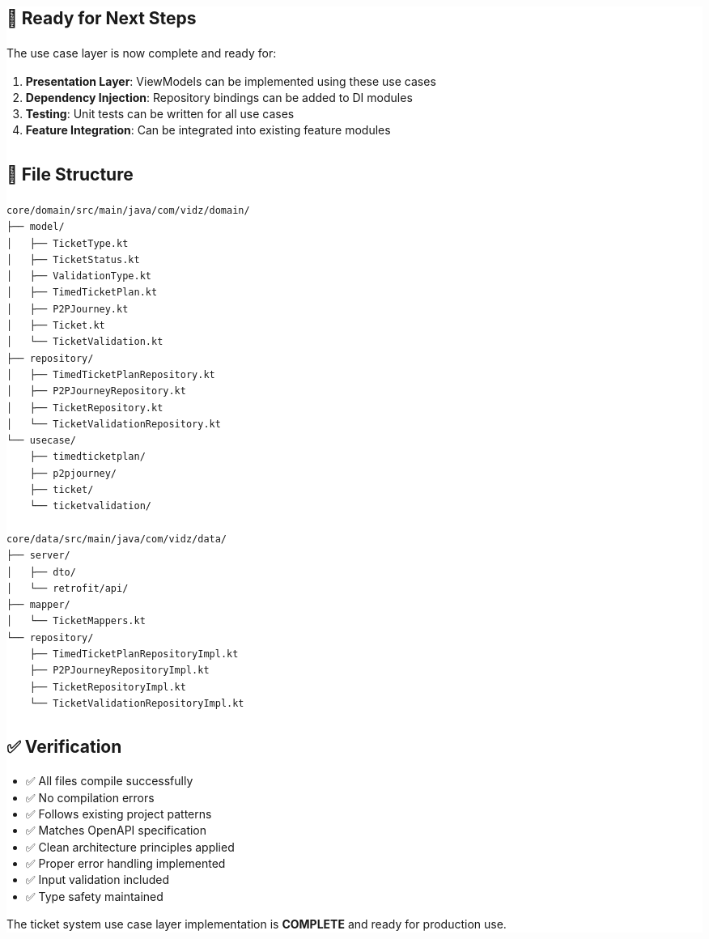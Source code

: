 ## 🚀 **Ready for Next Steps**

The use case layer is now complete and ready for:

1. **Presentation Layer**: ViewModels can be implemented using these use cases
2. **Dependency Injection**: Repository bindings can be added to DI modules
3. **Testing**: Unit tests can be written for all use cases
4. **Feature Integration**: Can be integrated into existing feature modules

## 📁 **File Structure**

```
core/domain/src/main/java/com/vidz/domain/
├── model/
│   ├── TicketType.kt
│   ├── TicketStatus.kt
│   ├── ValidationType.kt
│   ├── TimedTicketPlan.kt
│   ├── P2PJourney.kt
│   ├── Ticket.kt
│   └── TicketValidation.kt
├── repository/
│   ├── TimedTicketPlanRepository.kt
│   ├── P2PJourneyRepository.kt
│   ├── TicketRepository.kt
│   └── TicketValidationRepository.kt
└── usecase/
    ├── timedticketplan/
    ├── p2pjourney/
    ├── ticket/
    └── ticketvalidation/

core/data/src/main/java/com/vidz/data/
├── server/
│   ├── dto/
│   └── retrofit/api/
├── mapper/
│   └── TicketMappers.kt
└── repository/
    ├── TimedTicketPlanRepositoryImpl.kt
    ├── P2PJourneyRepositoryImpl.kt
    ├── TicketRepositoryImpl.kt
    └── TicketValidationRepositoryImpl.kt
```

## ✅ **Verification**

- ✅ All files compile successfully
- ✅ No compilation errors
- ✅ Follows existing project patterns
- ✅ Matches OpenAPI specification
- ✅ Clean architecture principles applied
- ✅ Proper error handling implemented
- ✅ Input validation included
- ✅ Type safety maintained

The ticket system use case layer implementation is **COMPLETE** and ready for production use. 